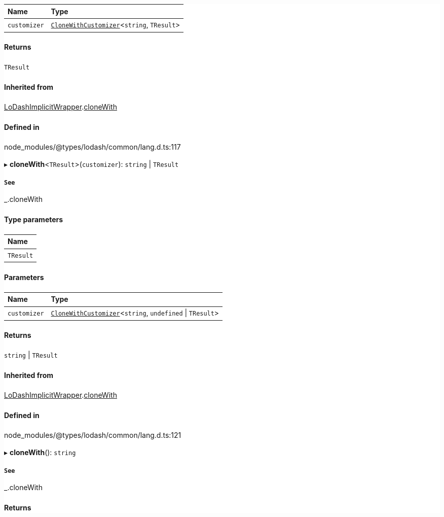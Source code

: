 | Name         | Type                                                                                    |
| :----------- | :-------------------------------------------------------------------------------------- |
| `customizer` | [`CloneWithCustomizer`](../modules/lodash.md#clonewithcustomizer)<`string`, `TResult`\> |

#### Returns

`TResult`

#### Inherited from

[LoDashImplicitWrapper](lodash.LoDashImplicitWrapper.md).[cloneWith](lodash.LoDashImplicitWrapper.md#clonewith)

#### Defined in

node_modules/@types/lodash/common/lang.d.ts:117

▸ **cloneWith**<`TResult`\>(`customizer`): `string` \| `TResult`

**`See`**

\_.cloneWith

#### Type parameters

| Name      |
| :-------- |
| `TResult` |

#### Parameters

| Name         | Type                                                                                                   |
| :----------- | :----------------------------------------------------------------------------------------------------- |
| `customizer` | [`CloneWithCustomizer`](../modules/lodash.md#clonewithcustomizer)<`string`, `undefined` \| `TResult`\> |

#### Returns

`string` \| `TResult`

#### Inherited from

[LoDashImplicitWrapper](lodash.LoDashImplicitWrapper.md).[cloneWith](lodash.LoDashImplicitWrapper.md#clonewith)

#### Defined in

node_modules/@types/lodash/common/lang.d.ts:121

▸ **cloneWith**(): `string`

**`See`**

\_.cloneWith

#### Returns
